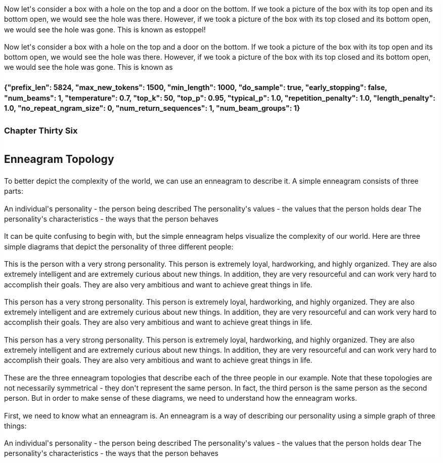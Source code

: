 Now let's consider a box with a hole on the top and a door on the bottom. If we took a picture of the box with its top open and its bottom open, we would see the hole was there. However, if we took a picture of the box with its top closed and its bottom open, we would see the hole was gone. This is known as estoppel!

Now let's consider a box with a hole on the top and a door on the bottom. If we took a picture of the box with its top open and its bottom open, we would see the hole was there. However, if we took a picture of the box with its top closed and its bottom open, we would see the hole was gone. This is known as


#### {"prefix_len": 5824, "max_new_tokens": 1500, "min_length": 1000, "do_sample": true, "early_stopping": false, "num_beams": 1, "temperature": 0.7, "top_k": 50, "top_p": 0.95, "typical_p": 1.0, "repetition_penalty": 1.0, "length_penalty": 1.0, "no_repeat_ngram_size": 0, "num_return_sequences": 1, "num_beam_groups": 1}
### Chapter Thirty Six
## Enneagram Topology

To better depict the complexity of the world, we can use an enneagram to describe it. A simple enneagram consists of three parts:

An individual's personality - the person being described
The personality's values - the values that the person holds dear
The personality's characteristics - the ways that the person behaves

It can be quite confusing to begin with, but the simple enneagram helps visualize the complexity of our world. Here are three simple diagrams that depict the personality of three different people:

This is the person with a very strong personality. This person is extremely loyal, hardworking, and highly organized. They are also extremely intelligent and are extremely curious about new things. In addition, they are very resourceful and can work very hard to accomplish their goals. They are also very ambitious and want to achieve great things in life.

This person has a very strong personality. This person is extremely loyal, hardworking, and highly organized. They are also extremely intelligent and are extremely curious about new things. In addition, they are very resourceful and can work very hard to accomplish their goals. They are also very ambitious and want to achieve great things in life.

This person has a very strong personality. This person is extremely loyal, hardworking, and highly organized. They are also extremely intelligent and are extremely curious about new things. In addition, they are very resourceful and can work very hard to accomplish their goals. They are also very ambitious and want to achieve great things in life.

These are the three enneagram topologies that describe each of the three people in our example. Note that these topologies are not necessarily symmetrical - they don't represent the same person. In fact, the third person is the same person as the second person. But in order to make sense of these diagrams, we need to understand how the enneagram works.

First, we need to know what an enneagram is. An enneagram is a way of describing our personality using a simple graph of three things:

An individual's personality - the person being described
The personality's values - the values that the person holds dear
The personality's characteristics - the ways that the person behaves
